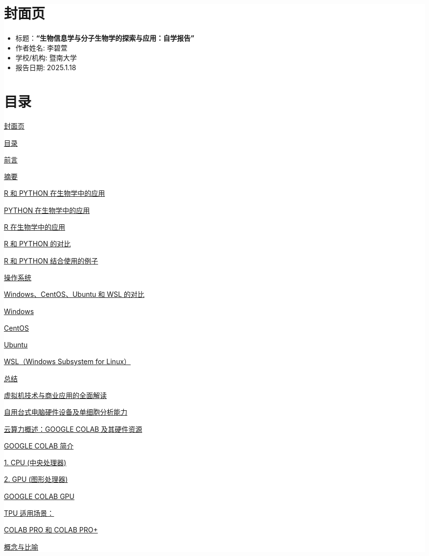 # <a name="_toc186339095"></a><a name="_toc188100832"></a>封面页
- 标题：**“生物信息学与分子生物学的探索与应用：自学报告”**
- 作者姓名: 李碧萱
- 学校/机构: 暨南大学
- 报告日期: 2025.1.18


# <a name="_toc188100833"></a>目录
[封面页](#_toc188100832)

[目录](#_toc188100833)

[前言](#_toc188100834)

[摘要](#_toc188100835)

[R 和 PYTHON 在生物学中的应用](#_toc188100836)

[PYTHON 在生物学中的应用](#_toc188100837)

[R 在生物学中的应用](#_toc188100838)

[R 和 PYTHON 的对比](#_toc188100839)

[R 和 PYTHON 结合使用的例子](#_toc188100840)

[操作系统](#_toc188100841)

[Windows、CentOS、Ubuntu 和 WSL 的对比](#_toc188100842)

[Windows](#_toc188100843)

[CentOS](#_toc188100844)

[Ubuntu](#_toc188100845)

[WSL（Windows Subsystem for Linux）](#_toc188100846)

[总结](#_toc188100847)

[虚拟机技术与商业应用的全面解读](#_toc188100848)

[自用台式电脑硬件设备及单细胞分析能力](#_toc188100849)

[云算力概述：GOOGLE COLAB 及其硬件资源](#_toc188100850)

[GOOGLE COLAB 简介](#_toc188100851)

[1. CPU (中央处理器)](#_toc188100852)

[2. GPU (图形处理器)](#_toc188100853)

[GOOGLE COLAB GPU](#_toc188100854)

[TPU 适用场景：](#_toc188100855)

[COLAB PRO 和 COLAB PRO+](#_toc188100856)

[概念与比喻](#_toc188100857)
